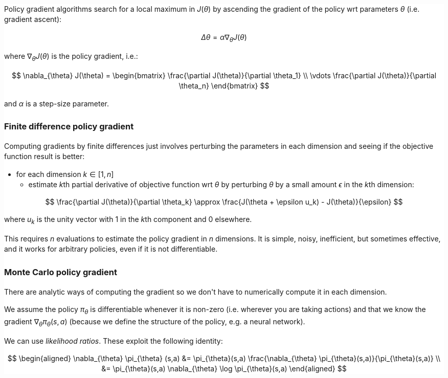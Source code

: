 Policy gradient algorithms search for a local maximum in $J(\theta)$ by ascending the gradient of the policy wrt parameters $\theta$ (i.e. gradient ascent):

$$
\Delta \theta = \alpha \nabla_{\theta} J(\theta)
$$

where $\nabla_{\theta} J(\theta)$ is the policy gradient, i.e.:

$$
\nabla_{\theta} J(\theta) = \begin{bmatrix}
\frac{\partial J(\theta)}{\partial \theta_1} \\
\vdots
\frac{\partial J(\theta)}{\partial \theta_n}
\end{bmatrix}
$$

and $\alpha$ is a step-size parameter.

### Finite difference policy gradient

Computing gradients by finite differences just involves perturbing the parameters in each dimension and seeing if the objective function result is better:

- for each dimension $k \in [1,n]$
    - estimate $k$th partial derivative of objective function wrt $\theta$ by perturbing $\theta$ by a small amount $\epsilon$ in the $k$th dimension:

$$
\frac{\partial J(\theta)}{\partial \theta_k} \approx \frac{J(\theta + \epsilon u_k) - J(\theta)}{\epsilon}
$$

where $u_k$ is the unity vector with 1 in the $k$th component and 0 elsewhere.

This requires $n$ evaluations to estimate the policy gradient in $n$ dimensions. It is simple, noisy, inefficient, but sometimes effective, and it works for arbitrary policies, even if it is not differentiable.

### Monte Carlo policy gradient

There are analytic ways of computing the gradient so we don't have to numerically compute it in each dimension.

We assume the policy $\pi_{\theta}$ is differentiable whenever it is non-zero (i.e. wherever you are taking actions) and that we know the gradient $\nabla_{\theta} \pi_{\theta}(s,a)$ (because we define the structure of the policy, e.g. a neural network).

We can use _likelihood ratios_. These exploit the following identity:

$$
\begin{aligned}
\nabla_{\theta} \pi_{\theta} (s,a) &= \pi_{\theta}(s,a) \frac{\nabla_{\theta} \pi_{\theta}(s,a)}{\pi_{\theta}(s,a)} \\
&= \pi_{\theta}(s,a) \nabla_{\theta} \log \pi_{\theta}(s,a)
\end{aligned}
$$
